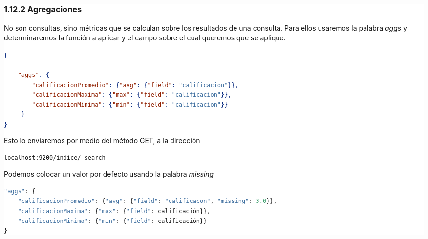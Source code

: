 ### 1.12.2 Agregaciones

No son consultas, sino métricas que se calculan sobre los resultados de
una consulta. Para ellos usaremos la palabra *aggs* y determinaremos la
función a aplicar y el campo sobre el cual queremos que se aplique.

``` json
{

    "aggs": {
        "calificacionPromedio": {"avg": {"field": "calificacion"}},
        "calificacionMaxima": {"max": {"field": "calificacion"}},
        "calificacionMinima": {"min": {"field": "calificacion"}}
     }
}
```

Esto lo enviaremos por medio del método GET, a la dirección

``` bash
localhost:9200/indice/_search
```

Podemos colocar un valor por defecto usando la palabra *missing*

``` javascript
"aggs": {
    "calificacionPromedio": {"avg": {"field": "calificacon", "missing": 3.0}},
    "calificacionMaxima": {"max": {"field": calificación}},
    "calificacionMinima": {"min": {"field": calificación}}
}
```
